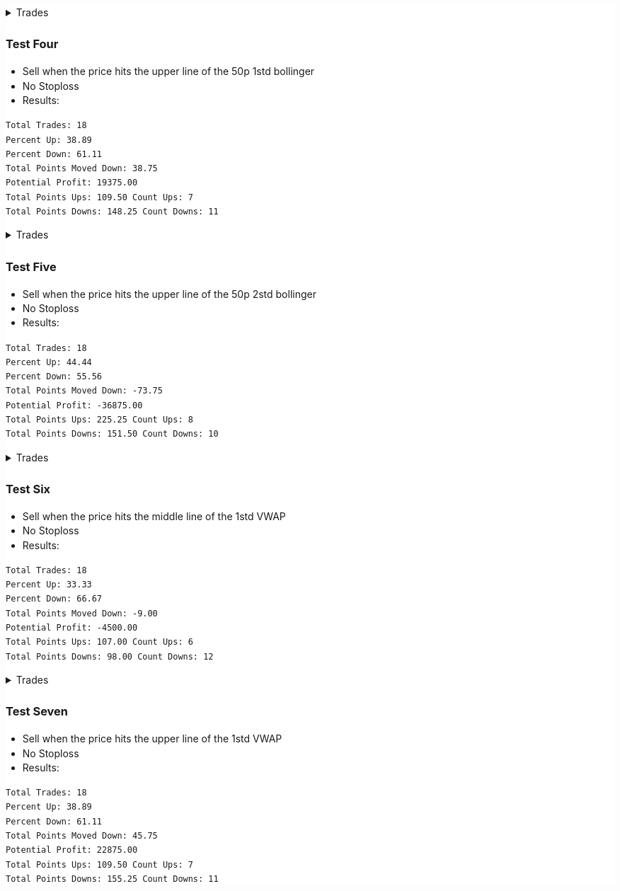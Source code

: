 <details><summary>Trades</summary></details>

### Test Four
* Sell when the price hits the upper line of the 50p 1std bollinger
* No Stoploss
* Results:
```
Total Trades: 18
Percent Up: 38.89
Percent Down: 61.11
Total Points Moved Down: 38.75
Potential Profit: 19375.00
Total Points Ups: 109.50 Count Ups: 7
Total Points Downs: 148.25 Count Downs: 11
```

<details><summary>Trades</summary></details>

### Test Five
* Sell when the price hits the upper line of the 50p 2std bollinger
* No Stoploss
* Results:
```
Total Trades: 18
Percent Up: 44.44
Percent Down: 55.56
Total Points Moved Down: -73.75
Potential Profit: -36875.00
Total Points Ups: 225.25 Count Ups: 8
Total Points Downs: 151.50 Count Downs: 10
```

<details><summary>Trades</summary></details>

### Test Six
* Sell when the price hits the middle line of the 1std VWAP
* No Stoploss
* Results:
```
Total Trades: 18
Percent Up: 33.33
Percent Down: 66.67
Total Points Moved Down: -9.00
Potential Profit: -4500.00
Total Points Ups: 107.00 Count Ups: 6
Total Points Downs: 98.00 Count Downs: 12
```

<details><summary>Trades</summary></details>

### Test Seven
* Sell when the price hits the upper line of the 1std VWAP
* No Stoploss
* Results:
```
Total Trades: 18
Percent Up: 38.89
Percent Down: 61.11
Total Points Moved Down: 45.75
Potential Profit: 22875.00
Total Points Ups: 109.50 Count Ups: 7
Total Points Downs: 155.25 Count Downs: 11
```
